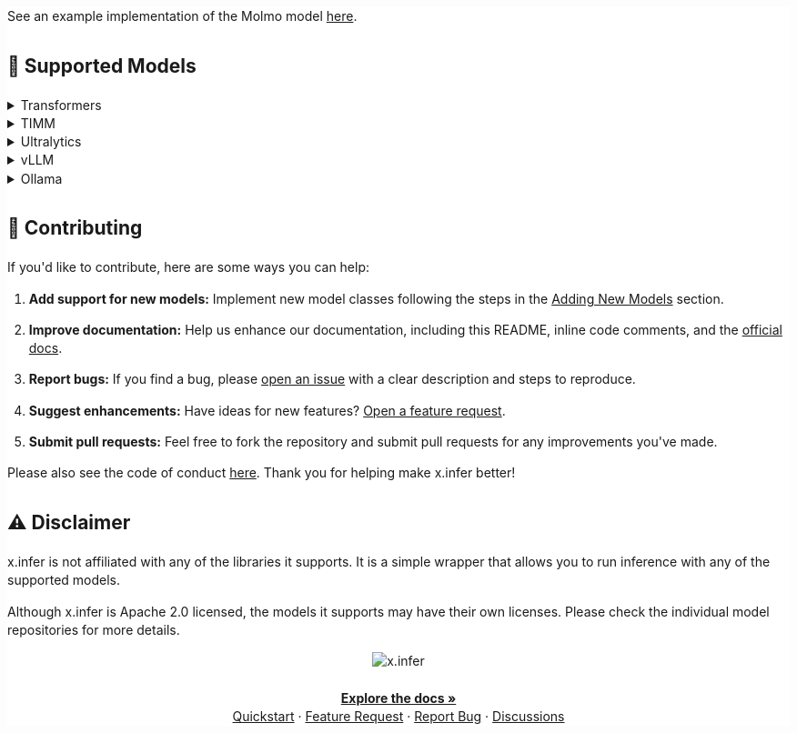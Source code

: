 See an example implementation of the Molmo model [here](https://github.com/dnth/x.infer/blob/main/xinfer/vllm/molmo.py).







## 🤖 Supported Models


<details><summary>Transformers</summary></details>

<details><summary>TIMM</summary></details>

<details><summary>Ultralytics</summary></details>

<details><summary>vLLM</summary></details>

<details><summary>Ollama</summary></details>



## 🤝 Contributing

If you'd like to contribute, here are some ways you can help:

1. **Add support for new models:** Implement new model classes following the steps in the [Adding New Models](#-adding-new-models) section.

2. **Improve documentation:** Help us enhance our documentation, including this README, inline code comments, and the [official docs](https://dnth.github.io/x.infer).

3. **Report bugs:** If you find a bug, please [open an issue](https://github.com/dnth/x.infer/issues/new?assignees=&labels=bug&projects=&template=bug_report.md) with a clear description and steps to reproduce.

4. **Suggest enhancements:** Have ideas for new features? [Open a feature request](https://github.com/dnth/x.infer/issues/new?assignees=&labels=Feature+Request&projects=&template=feature_request.md).

5. **Submit pull requests:** Feel free to fork the repository and submit pull requests for any improvements you've made.

Please also see the code of conduct [here](./CODE_OF_CONDUCT.md).
Thank you for helping make x.infer better!

## ⚠️ Disclaimer

x.infer is not affiliated with any of the libraries it supports. It is a simple wrapper that allows you to run inference with any of the supported models.

Although x.infer is Apache 2.0 licensed, the models it supports may have their own licenses. Please check the individual model repositories for more details. 

<div align="center">
    <img src="https://raw.githubusercontent.com/dnth/x.infer/refs/heads/main/assets/github_banner.png" alt="x.infer" width="600"/>
    <br />
    <br />
    <a href="https://dnth.github.io/x.infer" target="_blank" rel="noopener noreferrer"><strong>Explore the docs »</strong></a>
    <br />
    <a href="#quickstart" target="_blank" rel="noopener noreferrer">Quickstart</a>
    ·
    <a href="https://github.com/dnth/x.infer/issues/new?assignees=&labels=Feature+Request&projects=&template=feature_request.md" target="_blank" rel="noopener noreferrer">Feature Request</a>
    ·
    <a href="https://github.com/dnth/x.infer/issues/new?assignees=&labels=bug&projects=&template=bug_report.md" target="_blank" rel="noopener noreferrer">Report Bug</a>
    ·
    <a href="https://github.com/dnth/x.infer/discussions" target="_blank" rel="noopener noreferrer">Discussions</a>